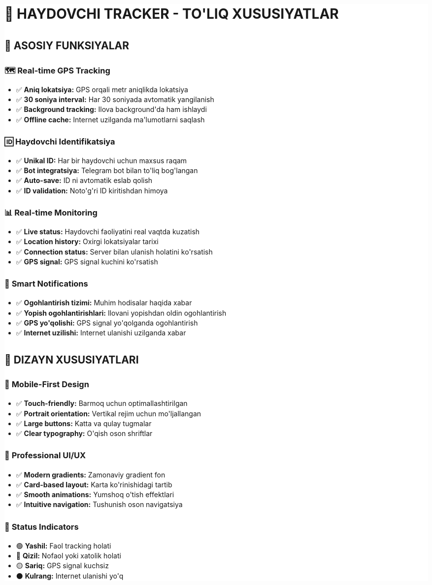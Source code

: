 # 🚛 HAYDOVCHI TRACKER - TO'LIQ XUSUSIYATLAR

## 📱 ASOSIY FUNKSIYALAR

### 🗺️ **Real-time GPS Tracking**
- ✅ **Aniq lokatsiya:** GPS orqali metr aniqlikda lokatsiya
- ✅ **30 soniya interval:** Har 30 soniyada avtomatik yangilanish
- ✅ **Background tracking:** Ilova background'da ham ishlaydi
- ✅ **Offline cache:** Internet uzilganda ma'lumotlarni saqlash

### 🆔 **Haydovchi Identifikatsiya**
- ✅ **Unikal ID:** Har bir haydovchi uchun maxsus raqam
- ✅ **Bot integratsiya:** Telegram bot bilan to'liq bog'langan
- ✅ **Auto-save:** ID ni avtomatik eslab qolish
- ✅ **ID validation:** Noto'g'ri ID kiritishdan himoya

### 📊 **Real-time Monitoring**
- ✅ **Live status:** Haydovchi faoliyatini real vaqtda kuzatish
- ✅ **Location history:** Oxirgi lokatsiyalar tarixi
- ✅ **Connection status:** Server bilan ulanish holatini ko'rsatish
- ✅ **GPS signal:** GPS signal kuchini ko'rsatish

### 🔔 **Smart Notifications**
- ✅ **Ogohlantirish tizimi:** Muhim hodisalar haqida xabar
- ✅ **Yopish ogohlantirishlari:** Ilovani yopishdan oldin ogohlantirish
- ✅ **GPS yo'qolishi:** GPS signal yo'qolganda ogohlantirish
- ✅ **Internet uzilishi:** Internet ulanishi uzilganda xabar

## 🎨 DIZAYN XUSUSIYATLARI

### 📱 **Mobile-First Design**
- ✅ **Touch-friendly:** Barmoq uchun optimallashtirilgan
- ✅ **Portrait orientation:** Vertikal rejim uchun mo'ljallangan
- ✅ **Large buttons:** Katta va qulay tugmalar
- ✅ **Clear typography:** O'qish oson shriftlar

### 🌈 **Professional UI/UX**
- ✅ **Modern gradients:** Zamonaviy gradient fon
- ✅ **Card-based layout:** Karta ko'rinishidagi tartib
- ✅ **Smooth animations:** Yumshoq o'tish effektlari
- ✅ **Intuitive navigation:** Tushunish oson navigatsiya

### 🔄 **Status Indicators**
- 🟢 **Yashil:** Faol tracking holati
- 🔴 **Qizil:** Nofaol yoki xatolik holati
- 🟡 **Sariq:** GPS signal kuchsiz
- ⚫ **Kulrang:** Internet ulanishi yo'q
